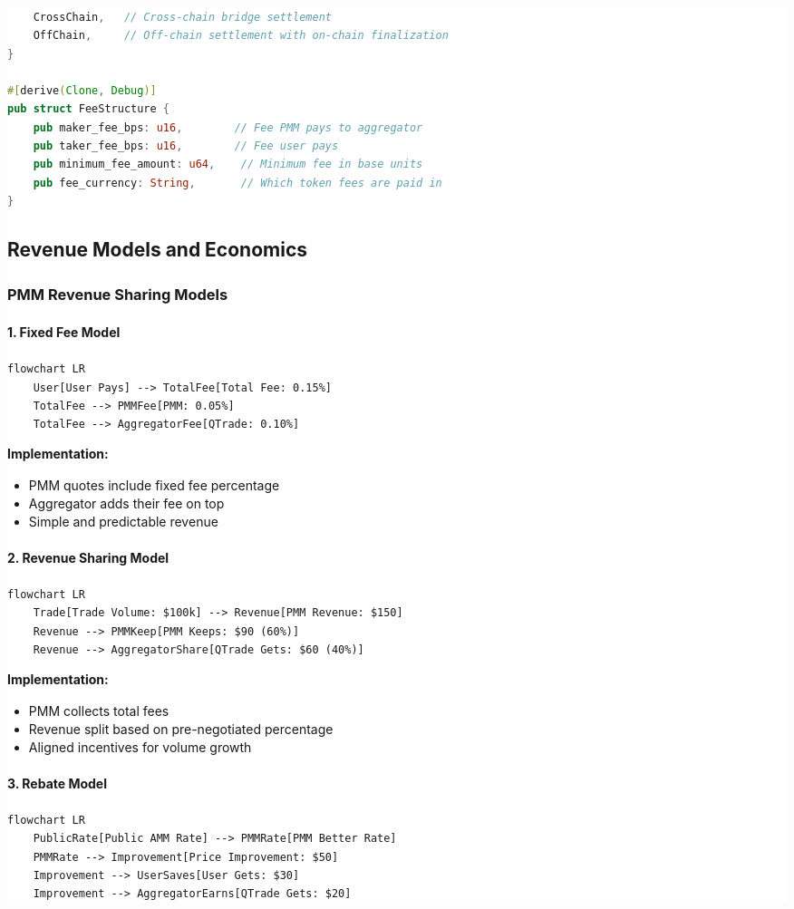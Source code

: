 ```rust
    CrossChain,   // Cross-chain bridge settlement
    OffChain,     // Off-chain settlement with on-chain finalization
}

#[derive(Clone, Debug)]
pub struct FeeStructure {
    pub maker_fee_bps: u16,        // Fee PMM pays to aggregator
    pub taker_fee_bps: u16,        // Fee user pays
    pub minimum_fee_amount: u64,    // Minimum fee in base units
    pub fee_currency: String,       // Which token fees are paid in
}
```

## Revenue Models and Economics

### PMM Revenue Sharing Models

#### 1. Fixed Fee Model
```mermaid
flowchart LR
    User[User Pays] --> TotalFee[Total Fee: 0.15%]
    TotalFee --> PMMFee[PMM: 0.05%]
    TotalFee --> AggregatorFee[QTrade: 0.10%]
```

**Implementation:**
- PMM quotes include fixed fee percentage
- Aggregator adds their fee on top
- Simple and predictable revenue

#### 2. Revenue Sharing Model
```mermaid
flowchart LR
    Trade[Trade Volume: $100k] --> Revenue[PMM Revenue: $150]
    Revenue --> PMMKeep[PMM Keeps: $90 (60%)]
    Revenue --> AggregatorShare[QTrade Gets: $60 (40%)]
```

**Implementation:**
- PMM collects total fees
- Revenue split based on pre-negotiated percentage
- Aligned incentives for volume growth

#### 3. Rebate Model
```mermaid
flowchart LR
    PublicRate[Public AMM Rate] --> PMMRate[PMM Better Rate]
    PMMRate --> Improvement[Price Improvement: $50]
    Improvement --> UserSaves[User Gets: $30]
    Improvement --> AggregatorEarns[QTrade Gets: $20]
```

